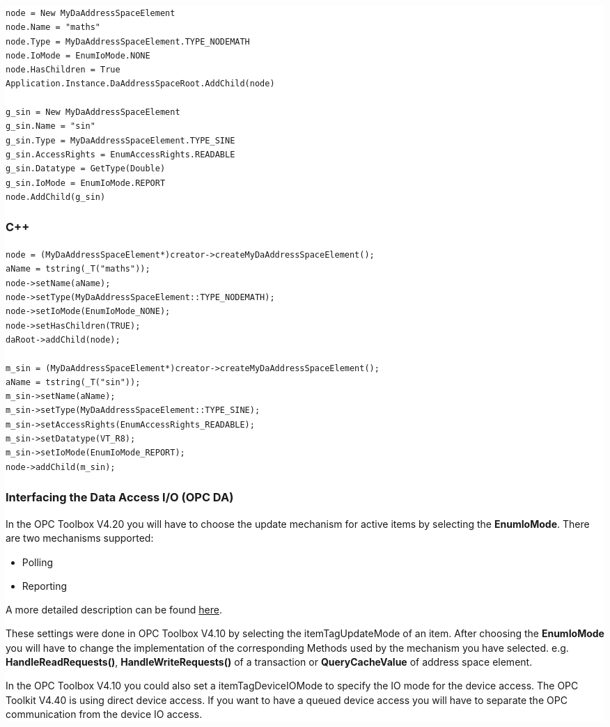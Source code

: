 ```
node = New MyDaAddressSpaceElement
node.Name = "maths"
node.Type = MyDaAddressSpaceElement.TYPE_NODEMATH
node.IoMode = EnumIoMode.NONE
node.HasChildren = True
Application.Instance.DaAddressSpaceRoot.AddChild(node)

g_sin = New MyDaAddressSpaceElement
g_sin.Name = "sin"
g_sin.Type = MyDaAddressSpaceElement.TYPE_SINE
g_sin.AccessRights = EnumAccessRights.READABLE
g_sin.Datatype = GetType(Double)
g_sin.IoMode = EnumIoMode.REPORT
node.AddChild(g_sin)
```
### C++
```
node = (MyDaAddressSpaceElement*)creator->createMyDaAddressSpaceElement();
aName = tstring(_T("maths"));
node->setName(aName);
node->setType(MyDaAddressSpaceElement::TYPE_NODEMATH);
node->setIoMode(EnumIoMode_NONE);
node->setHasChildren(TRUE);
daRoot->addChild(node);

m_sin = (MyDaAddressSpaceElement*)creator->createMyDaAddressSpaceElement();
aName = tstring(_T("sin"));
m_sin->setName(aName);
m_sin->setType(MyDaAddressSpaceElement::TYPE_SINE);
m_sin->setAccessRights(EnumAccessRights_READABLE);
m_sin->setDatatype(VT_R8);
m_sin->setIoMode(EnumIoMode_REPORT);
node->addChild(m_sin);
```

### Interfacing the Data Access I/O (OPC DA)

In the OPC Toolbox V4.20 you will have to choose the update mechanism for active items by selecting the **EnumIoMode**. There are two mechanisms supported:

-   Polling
    
-   Reporting
    

A more detailed description can be found [here](2e1facc5-6688-4183-ac2b-7cdfba1c7b4a.htm).

These settings were done in OPC Toolbox V4.10 by selecting the itemTagUpdateMode of an item. After choosing the **EnumIoMode** you will have to change the implementation of the corresponding Methods used by the mechanism you have selected. e.g. **HandleReadRequests()**, **HandleWriteRequests()** of a transaction or **QueryCacheValue** of address space element.

In the OPC Toolbox V4.10 you could also set a itemTagDeviceIOMode to specify the IO mode for the device access. The OPC Toolkit V4.40 is using direct device access. If you want to have a queued device access you will have to separate the OPC communication from the device IO access.
